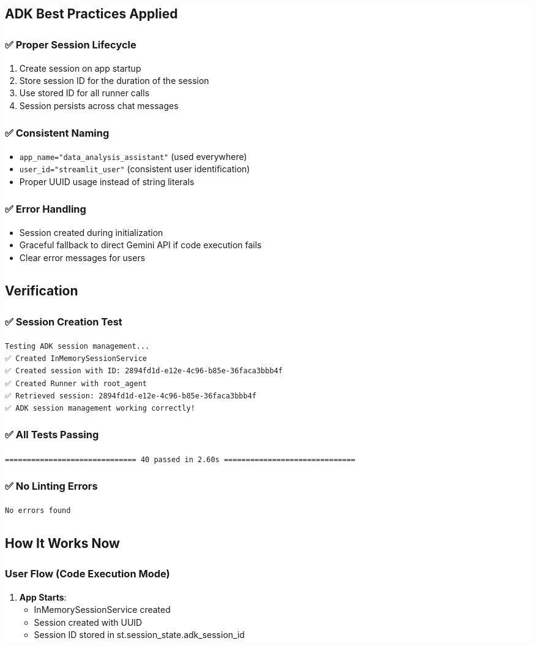 ## ADK Best Practices Applied

### ✅ Proper Session Lifecycle
1. Create session on app startup
2. Store session ID for the duration of the session
3. Use stored ID for all runner calls
4. Session persists across chat messages

### ✅ Consistent Naming
- `app_name="data_analysis_assistant"` (used everywhere)
- `user_id="streamlit_user"` (consistent user identification)
- Proper UUID usage instead of string literals

### ✅ Error Handling
- Session created during initialization
- Graceful fallback to direct Gemini API if code execution fails
- Clear error messages for users

## Verification

### ✅ Session Creation Test
```
Testing ADK session management...
✅ Created InMemorySessionService
✅ Created session with ID: 2894fd1d-e12e-4c96-b85e-36faca3bbb4f
✅ Created Runner with root_agent
✅ Retrieved session: 2894fd1d-e12e-4c96-b85e-36faca3bbb4f
✅ ADK session management working correctly!
```

### ✅ All Tests Passing
```
============================== 40 passed in 2.60s ==============================
```

### ✅ No Linting Errors
```
No errors found
```

## How It Works Now

### User Flow (Code Execution Mode)

1. **App Starts**:
   - InMemorySessionService created
   - Session created with UUID
   - Session ID stored in st.session_state.adk_session_id
